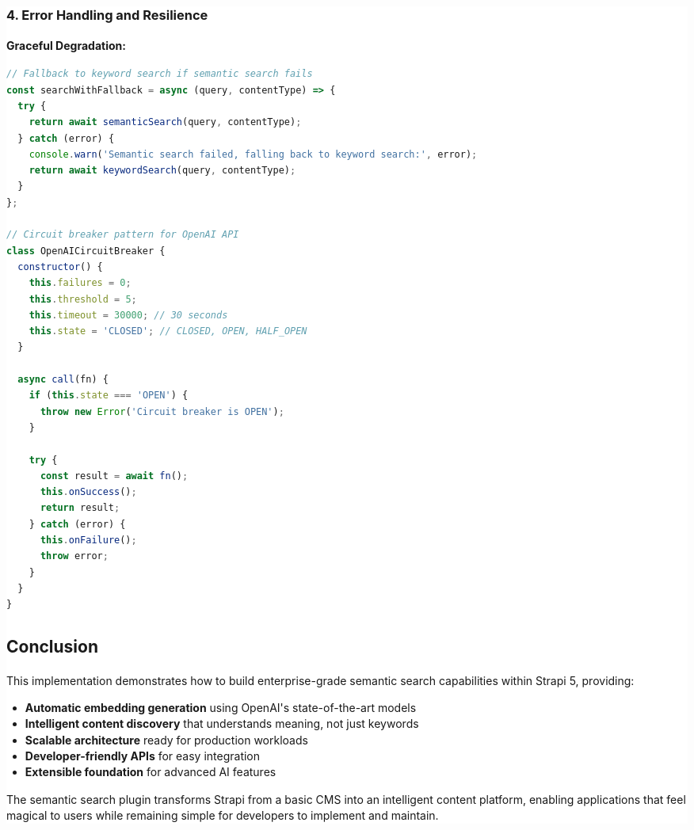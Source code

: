 ### 4. Error Handling and Resilience

**Graceful Degradation:**
```javascript
// Fallback to keyword search if semantic search fails
const searchWithFallback = async (query, contentType) => {
  try {
    return await semanticSearch(query, contentType);
  } catch (error) {
    console.warn('Semantic search failed, falling back to keyword search:', error);
    return await keywordSearch(query, contentType);
  }
};

// Circuit breaker pattern for OpenAI API
class OpenAICircuitBreaker {
  constructor() {
    this.failures = 0;
    this.threshold = 5;
    this.timeout = 30000; // 30 seconds
    this.state = 'CLOSED'; // CLOSED, OPEN, HALF_OPEN
  }

  async call(fn) {
    if (this.state === 'OPEN') {
      throw new Error('Circuit breaker is OPEN');
    }

    try {
      const result = await fn();
      this.onSuccess();
      return result;
    } catch (error) {
      this.onFailure();
      throw error;
    }
  }
}
```

## Conclusion

This implementation demonstrates how to build enterprise-grade semantic search capabilities within Strapi 5, providing:

- **Automatic embedding generation** using OpenAI's state-of-the-art models
- **Intelligent content discovery** that understands meaning, not just keywords  
- **Scalable architecture** ready for production workloads
- **Developer-friendly APIs** for easy integration
- **Extensible foundation** for advanced AI features

The semantic search plugin transforms Strapi from a basic CMS into an intelligent content platform, enabling applications that feel magical to users while remaining simple for developers to implement and maintain.
